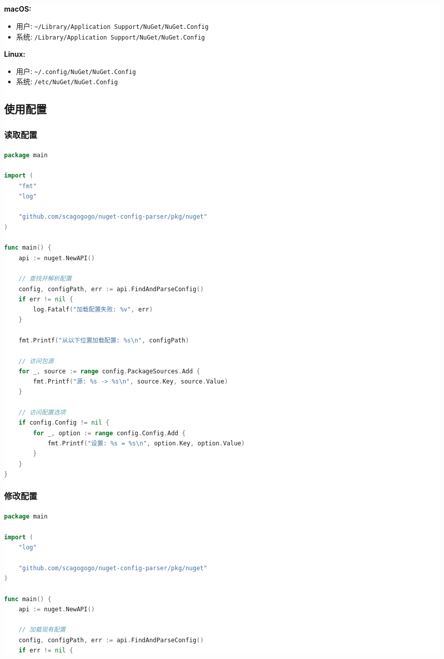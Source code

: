 **macOS:**
- 用户: `~/Library/Application Support/NuGet/NuGet.Config`
- 系统: `/Library/Application Support/NuGet/NuGet.Config`

**Linux:**
- 用户: `~/.config/NuGet/NuGet.Config`
- 系统: `/etc/NuGet/NuGet.Config`

## 使用配置

### 读取配置

```go
package main

import (
    "fmt"
    "log"
    
    "github.com/scagogogo/nuget-config-parser/pkg/nuget"
)

func main() {
    api := nuget.NewAPI()
    
    // 查找并解析配置
    config, configPath, err := api.FindAndParseConfig()
    if err != nil {
        log.Fatalf("加载配置失败: %v", err)
    }
    
    fmt.Printf("从以下位置加载配置: %s\n", configPath)
    
    // 访问包源
    for _, source := range config.PackageSources.Add {
        fmt.Printf("源: %s -> %s\n", source.Key, source.Value)
    }
    
    // 访问配置选项
    if config.Config != nil {
        for _, option := range config.Config.Add {
            fmt.Printf("设置: %s = %s\n", option.Key, option.Value)
        }
    }
}
```

### 修改配置

```go
package main

import (
    "log"
    
    "github.com/scagogogo/nuget-config-parser/pkg/nuget"
)

func main() {
    api := nuget.NewAPI()
    
    // 加载现有配置
    config, configPath, err := api.FindAndParseConfig()
    if err != nil {
```